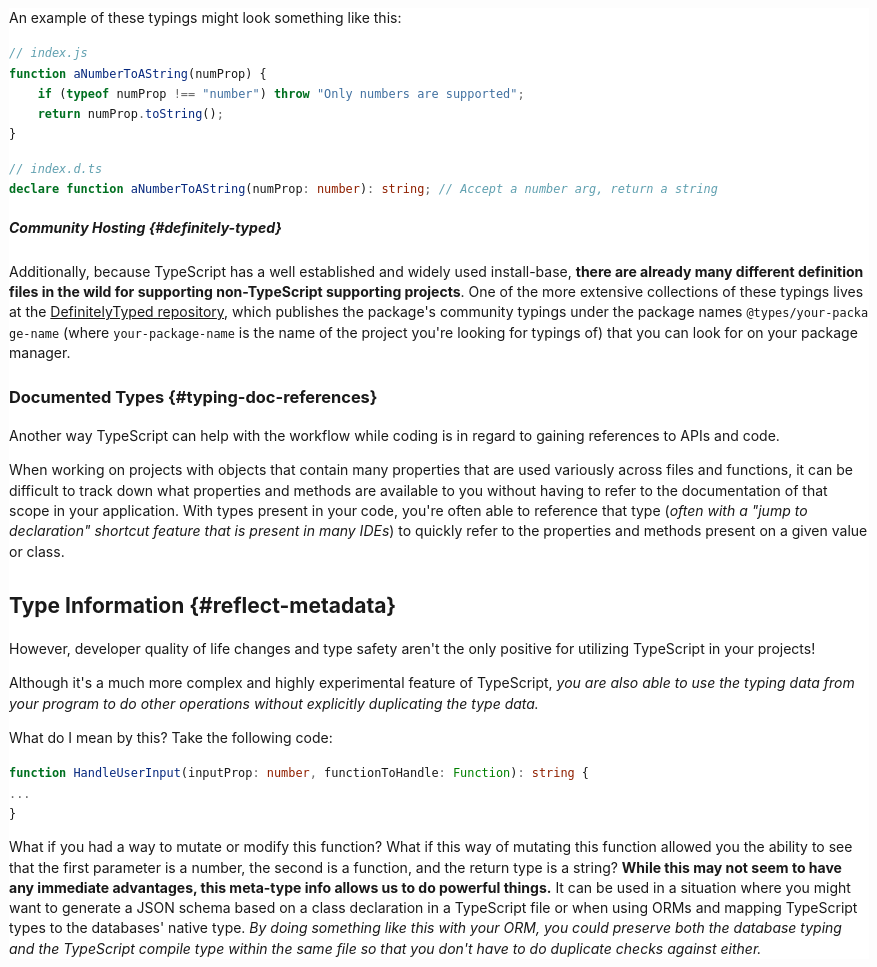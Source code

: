 An example of these typings might look something like this:

```javascript
// index.js
function aNumberToAString(numProp) {
	if (typeof numProp !== "number") throw "Only numbers are supported";
	return numProp.toString();
}
```

```typescript
// index.d.ts
declare function aNumberToAString(numProp: number): string; // Accept a number arg, return a string
```

##### Community Hosting {#definitely-typed}

Additionally, because TypeScript has a well established and widely used install-base, **there are already many different definition files in the wild for supporting non-TypeScript supporting projects**. One of the more extensive collections of these typings lives at the [DefinitelyTyped repository](https://github.com/DefinitelyTyped/DefinitelyTyped), which publishes the package's community typings under the package names `@types/your-package-name` (where `your-package-name` is the name of the project you're looking for typings of) that you can look for on your package manager.

### Documented Types {#typing-doc-references}

Another way TypeScript can help with the workflow while coding is in regard to gaining references to APIs and code. 

When working on projects with objects that contain many properties that are used variously across files and functions, it can be difficult to track down what properties and methods are available to you without having to refer to the documentation of that scope in your application. With types present in your code, you're often able to reference that type (_often with a "jump to declaration" shortcut feature that is present in many IDEs_) to quickly refer to the properties and methods present on a given value or class.

## Type Information {#reflect-metadata}

However, developer quality of life changes and type safety aren't the only positive for utilizing TypeScript in your projects!

Although it's a much more complex and highly experimental feature of TypeScript, _you are also able to use the typing data from your program to do other operations without explicitly duplicating the type data._

What do I mean by this? Take the following code:

```typescript
function HandleUserInput(inputProp: number, functionToHandle: Function): string {
...
}
```

What if you had a way to mutate or modify this function? What if this way of mutating this function allowed you the ability to see that the first parameter is a number, the second is a function, and the return type is a string? **While this may not seem to have any immediate advantages, this meta-type info allows us to do powerful things.** It can be used in a situation where you might want to generate a JSON schema based on a class declaration in a TypeScript file or when using ORMs and mapping TypeScript types to the databases' native type. _By doing something like this with your ORM, you could preserve both the database typing and the TypeScript compile type within the same file so that you don't have to do duplicate checks against either._
